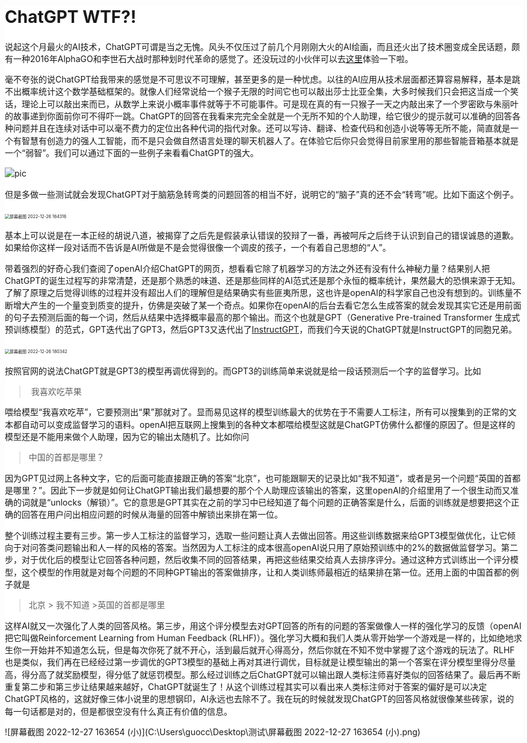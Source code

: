 # ChatGPT WTF?!

说起这个月最火的AI技术，ChatGPT可谓是当之无愧。风头不仅压过了前几个月刚刚大火的AI绘画，而且还火出了技术圈变成全民话题，颇有一种2016年AlphaGO和李世石大战时那种划时代革命的感觉了。还没玩过的小伙伴可以去[这里](https://chatgpt.sbaliyun.com/)体验一下啦。

毫不夸张的说ChatGPT给我带来的感觉是不可思议不可理解，甚至更多的是一种忧虑。以往的AI应用从技术层面都还算容易解释，基本是跳不出概率统计这个数学基础框架的。就像人们经常说给一个猴子无限的时间它也可以敲出莎士比亚全集，大多时候我们只会把这当成一个笑话，理论上可以敲出来而已，从数学上来说小概率事件就等于不可能事件。可是现在真的有一只猴子一天之内敲出来了一个罗密欧与朱丽叶的故事递到你面前你可不得吓一跳。ChatGPT的回答在我看来完完全全就是一个无所不知的个人助理，给它很少的提示就可以准确的回答各种问题并且在连续对话中可以毫不费力的定位出各种代词的指代对象。还可以写诗、翻译、检查代码和创造小说等等无所不能，简直就是一个有智慧有创造力的强人工智能，而不是只会做自然语言处理的聊天机器人了。在体验它后你只会觉得目前家里用的那些智能音箱基本就是一个“弱智”。我们可以通过下面的一些例子来看看ChatGPT的强大。

![pic](C:\Users\guocc\Desktop\测试\pic.gif)

但是多做一些测试就会发现ChatGPT对于脑筋急转弯类的问题回答的相当不好，说明它的“脑子”真的还不会“转弯”呢。比如下面这个例子。

<img src="C:\Users\guocc\Desktop\测试\屏幕截图 2022-12-26 164316.png" alt="屏幕截图 2022-12-26 164316" style="zoom:50%;" />

基本上可以说是在一本正经的胡说八道，被揭穿了之后先是假装承认错误的狡辩了一番，再被呵斥之后终于认识到自己的错误诚恳的道歉。如果给你这样一段对话而不告诉是AI所做是不是会觉得很像一个调皮的孩子，一个有着自己思想的“人”。

带着强烈的好奇心我们查阅了openAI介绍ChatGPT的网页，想看看它除了机器学习的方法之外还有没有什么神秘力量？结果别人把ChatGPT的诞生过程写的非常清楚，还是那个熟悉的味道、还是那些同样的AI范式还是那个永恒的概率统计，果然最大的恐惧来源于无知。了解了原理之后觉得训练的过程并没有超出人们的理解但是结果确实有些匪夷所思，这也许是openAI的科学家自己也没有想到的。训练量不断增大产生的一个量变到质变的提升，仿佛是突破了某一个奇点。如果你在openAI的后台去看它怎么生成答案的就会发现其实它还是用前面的句子去预测后面的每一个词，然后从结果中选择概率最高的那个输出。而这个也就是GPT（Generative Pre-trained Transformer 生成式预训练模型）的范式，GPT迭代出了GPT3，然后GPT3又迭代出了[InstructGPT](https://openai.com/blog/instruction-following/)，而我们今天说的ChatGPT就是InstructGPT的同胞兄弟。

<img src="C:\Users\guocc\Desktop\测试\屏幕截图 2022-12-26 180342.png" alt="屏幕截图 2022-12-26 180342" style="zoom:50%;" />

按照官网的说法ChatGPT就是GPT3的模型再调优得到的。而GPT3的训练简单来说就是给一段话预测后一个字的监督学习。比如

> ​	我喜欢吃苹果

喂给模型“我喜欢吃苹”，它要预测出“果”那就对了。显而易见这样的模型训练最大的优势在于不需要人工标注，所有可以搜集到的正常的文本都自动可以变成监督学习的语料。openAI把互联网上搜集到的各种文本都喂给模型这就是ChatGPT仿佛什么都懂的原因了。但是这样的模型还是不能用来做个人助理，因为它的输出太随机了。比如你问

> 中国的首都是哪里？

因为GPT见过网上各种文字，它的后面可能直接跟正确的答案“北京”，也可能跟聊天的记录比如“我不知道”，或者是另一个问题“英国的首都是哪里？”。因此下一步就是如何让ChatGPT输出我们最想要的那个个人助理应该输出的答案，这里openAI的介绍里用了一个很生动而又准确的词就是“unlocks（解锁）”。它的意思是GPT其实在之前的学习中已经知道了每个问题的正确答案是什么，后面的训练就是想要把这个正确的回答在用户问出相应问题的时候从海量的回答中解锁出来排在第一位。

整个训练过程主要有三步。第一步人工标注的监督学习，选取一些问题让真人去做出回答。用这些训练数据来给GPT3模型做优化，让它倾向于对问答类问题输出和人一样的风格的答案。当然因为人工标注的成本很高openAI说只用了原始预训练中的2%的数据做监督学习。第二步，对于优化后的模型让它回答各种问题，然后收集不同的回答结果，再把这些结果交给真人去排序评分。通过这种方式训练出一个评分模型，这个模型的作用就是对每个问题的不同种GPT输出的答案做排序，让和人类训练师最相近的结果排在第一位。还用上面的中国首都的例子就是

> 北京 > 我不知道 >英国的首都是哪里

这样AI就又一次强化了人类的回答风格。第三步，用这个评分模型去对GPT回答的所有的问题的答案做像人一样的强化学习的反馈（openAI把它叫做Reinforcement Learning from Human Feedback (RLHF)）。强化学习大概和我们人类从零开始学一个游戏是一样的，比如绝地求生你一开始并不知道怎么玩，但是每次你死了就不开心，活到最后就开心得高分，然后你就在不知不觉中掌握了这个游戏的玩法了。RLHF也是类似，我们再在已经经过第一步调优的GPT3模型的基础上再对其进行调优，目标就是让模型输出的第一个答案在评分模型里得分尽量高，得分高了就奖励模型，得分低了就惩罚模型。那么经过训练之后ChatGPT就可以输出跟人类标注师喜好类似的回答结果了。最后再不断重复第二步和第三步让结果越来越好，ChatGPT就诞生了！从这个训练过程其实可以看出来人类标注师对于答案的偏好是可以决定ChatGPT风格的，这就好像三体小说里的思想钢印，AI永远也去除不了。我在玩的时候就发现ChatGPT的回答风格就很像某些砖家，说的每一句话都是对的，但是都很空没有什么真正有价值的信息。

![屏幕截图 2022-12-27 163654 (小)](C:\Users\guocc\Desktop\测试\屏幕截图 2022-12-27 163654 (小).png)
